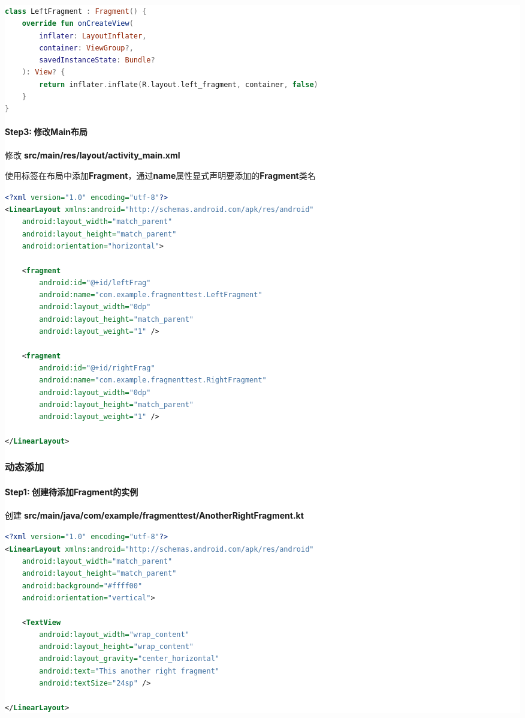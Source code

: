 ```kotlin
class LeftFragment : Fragment() {
    override fun onCreateView(
        inflater: LayoutInflater,
        container: ViewGroup?,
        savedInstanceState: Bundle?
    ): View? {
        return inflater.inflate(R.layout.left_fragment, container, false)
    }
}
```



#### Step3: 修改Main布局

 修改 **src/main/res/layout/activity_main.xml**

使用<fragment>标签在布局中添加**Fragment**，通过**name**属性显式声明要添加的**Fragment**类名

```xml
<?xml version="1.0" encoding="utf-8"?>
<LinearLayout xmlns:android="http://schemas.android.com/apk/res/android"
    android:layout_width="match_parent"
    android:layout_height="match_parent"
    android:orientation="horizontal">

    <fragment
        android:id="@+id/leftFrag"
        android:name="com.example.fragmenttest.LeftFragment"
        android:layout_width="0dp"
        android:layout_height="match_parent"
        android:layout_weight="1" />

    <fragment
        android:id="@+id/rightFrag"
        android:name="com.example.fragmenttest.RightFragment"
        android:layout_width="0dp"
        android:layout_height="match_parent"
        android:layout_weight="1" />

</LinearLayout>
```



### 动态添加

#### Step1: 创建待添加Fragment的实例

创建 **src/main/java/com/example/fragmenttest/AnotherRightFragment.kt**

```xml
<?xml version="1.0" encoding="utf-8"?>
<LinearLayout xmlns:android="http://schemas.android.com/apk/res/android"
    android:layout_width="match_parent"
    android:layout_height="match_parent"
    android:background="#ffff00"
    android:orientation="vertical">

    <TextView
        android:layout_width="wrap_content"
        android:layout_height="wrap_content"
        android:layout_gravity="center_horizontal"
        android:text="This another right fragment"
        android:textSize="24sp" />

</LinearLayout>
```